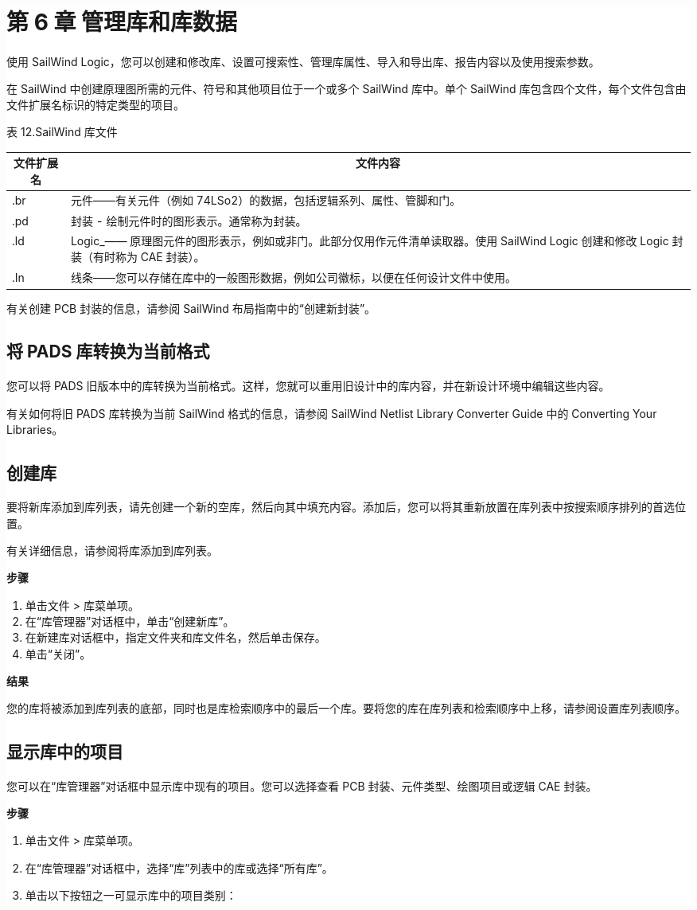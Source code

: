 # 第 6 章 管理库和库数据

使用 SailWind Logic，您可以创建和修改库、设置可搜索性、管理库属性、导入和导出库、报告内容以及使用搜索参数。

在 SailWind 中创建原理图所需的元件、符号和其他项目位于一个或多个 SailWind 库中。单个 SailWind 库包含四个文件，每个文件包含由文件扩展名标识的特定类型的项目。

表 12.SailWind 库文件

| 文件扩展名 | 文件内容 |
| --- | --- |
| .br | 元件——有关元件（例如 74LSo2）的数据，包括逻辑系列、属性、管脚和门。 |
| .pd | 封装 - 绘制元件时的图形表示。通常称为封装。 |
| .ld | Logic_—— 原理图元件的图形表示，例如或非门。此部分仅用作元件清单读取器。使用 SailWind Logic 创建和修改 Logic 封装（有时称为 CAE 封装）。 |
| .In | 线条——您可以存储在库中的一般图形数据，例如公司徽标，以便在任何设计文件中使用。 |

有关创建 PCB 封装的信息，请参阅 SailWind 布局指南中的“创建新封装”。

## 将 PADS 库转换为当前格式

您可以将 PADS 旧版本中的库转换为当前格式。这样，您就可以重用旧设计中的库内容，并在新设计环境中编辑这些内容。

有关如何将旧 PADS 库转换为当前 SailWind 格式的信息，请参阅 SailWind Netlist Library Converter Guide 中的 Converting Your Libraries。

## 创建库

要将新库添加到库列表，请先创建一个新的空库，然后向其中填充内容。添加后，您可以将其重新放置在库列表中按搜索顺序排列的首选位置。

有关详细信息，请参阅将库添加到库列表。

**步骤**

1. 单击文件 > 库菜单项。
2. 在“库管理器”对话框中，单击“创建新库”。
3. 在新建库对话框中，指定文件夹和库文件名，然后单击保存。
4. 单击“关闭”。

**结果**

您的库将被添加到库列表的底部，同时也是库检索顺序中的最后一个库。要将您的库在库列表和检索顺序中上移，请参阅设置库列表顺序。

## 显示库中的项目

您可以在“库管理器”对话框中显示库中现有的项目。您可以选择查看 PCB 封装、元件类型、绘图项目或逻辑 CAE 封装。

**步骤**

1. 单击文件 > 库菜单项。

2. 在“库管理器”对话框中，选择“库”列表中的库或选择“所有库”。

3. 单击以下按钮之一可显示库中的项目类别：
